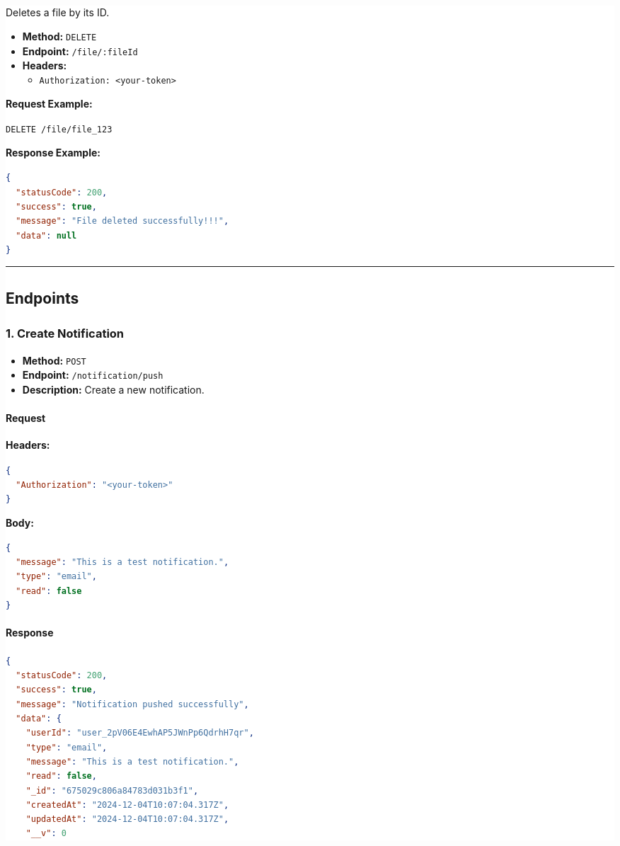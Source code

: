 Deletes a file by its ID.

- **Method:** `DELETE`
- **Endpoint:** `/file/:fileId`
- **Headers:**
  - `Authorization: <your-token>`

**Request Example:**

```
DELETE /file/file_123
```

**Response Example:**

```json
{
  "statusCode": 200,
  "success": true,
  "message": "File deleted successfully!!!",
  "data": null
}
```

---

## **Endpoints**

### **1. Create Notification**

- **Method:** `POST`
- **Endpoint:** `/notification/push`
- **Description:** Create a new notification.

#### Request

**Headers:**

```json
{
  "Authorization": "<your-token>"
}
```

**Body:**

```json
{
  "message": "This is a test notification.",
  "type": "email",
  "read": false
}
```

#### Response

```json
{
  "statusCode": 200,
  "success": true,
  "message": "Notification pushed successfully",
  "data": {
    "userId": "user_2pV06E4EwhAP5JWnPp6QdrhH7qr",
    "type": "email",
    "message": "This is a test notification.",
    "read": false,
    "_id": "675029c806a84783d031b3f1",
    "createdAt": "2024-12-04T10:07:04.317Z",
    "updatedAt": "2024-12-04T10:07:04.317Z",
    "__v": 0
```